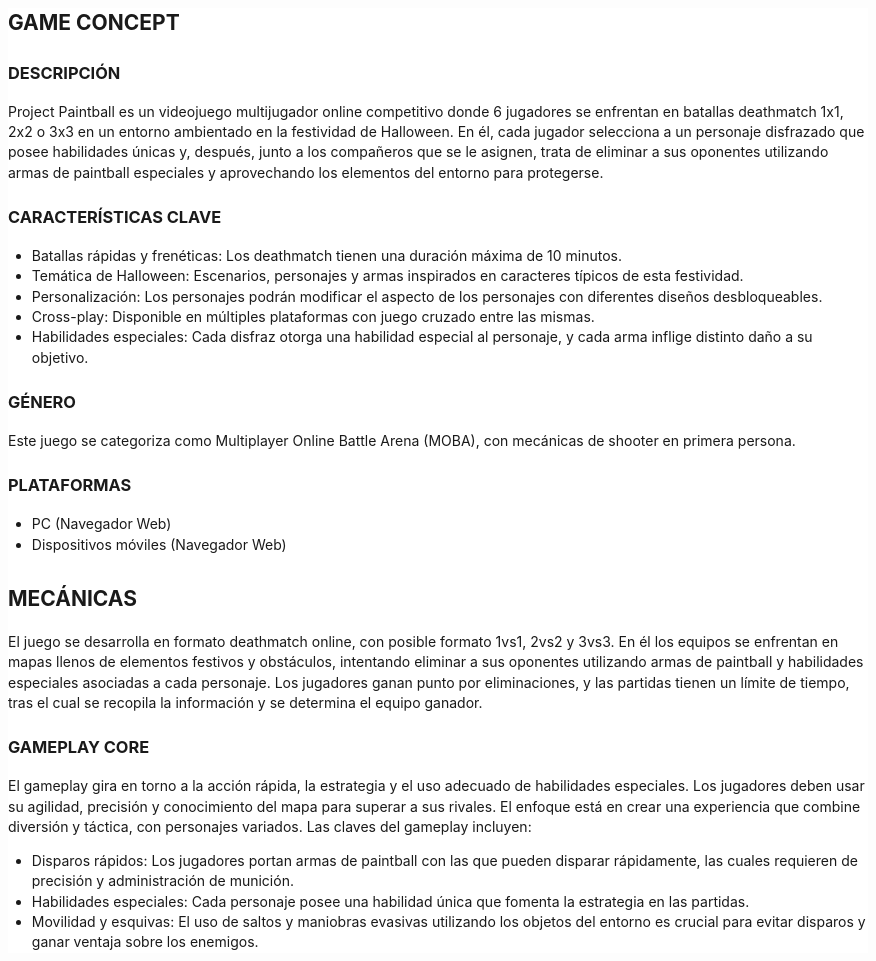 ## GAME CONCEPT

### DESCRIPCIÓN

Project Paintball es un videojuego multijugador online competitivo donde 6 jugadores se 
enfrentan en batallas deathmatch 1x1, 2x2 o 3x3 en un entorno ambientado en la festividad 
de Halloween. En él, cada jugador selecciona a un personaje disfrazado que posee 
habilidades únicas y, después, junto a los compañeros que se le asignen, trata de eliminar 
a sus oponentes utilizando armas de paintball especiales y aprovechando los elementos del 
entorno para protegerse. 

### CARACTERÍSTICAS CLAVE

* Batallas rápidas y frenéticas: Los deathmatch tienen una duración máxima de 10 
minutos. 
* Temática de Halloween: Escenarios, personajes y armas inspirados en caracteres típicos 
de esta festividad. 
* Personalización: Los personajes podrán modificar el aspecto de los personajes con 
diferentes diseños desbloqueables. 
* Cross-play: Disponible en múltiples plataformas con juego cruzado entre las mismas. 
* Habilidades especiales: Cada disfraz otorga una habilidad especial al personaje, y cada 
arma inflige distinto daño a su objetivo.

### GÉNERO

Este juego se categoriza como Multiplayer Online Battle Arena (MOBA), con mecánicas de 
shooter en primera persona.

### PLATAFORMAS

* PC (Navegador Web) 
* Dispositivos móviles (Navegador Web)

## MECÁNICAS

El juego se desarrolla en formato deathmatch online, con posible formato 1vs1, 2vs2 y 
3vs3. En él los equipos se enfrentan en mapas llenos de elementos festivos y obstáculos, 
intentando eliminar a sus oponentes utilizando armas de paintball y habilidades especiales 
asociadas a cada personaje. 
Los jugadores ganan punto por eliminaciones, y las partidas tienen un límite de tiempo, 
tras el cual se recopila la información y se determina el equipo ganador.

### GAMEPLAY CORE

El gameplay gira en torno a la acción rápida, la estrategia y el uso adecuado de habilidades 
especiales. Los jugadores deben usar su agilidad, precisión y conocimiento del mapa para 
superar a sus rivales. 
El enfoque está en crear una experiencia que combine diversión y táctica, con personajes 
variados. 
Las claves del gameplay incluyen: 
* Disparos rápidos: Los jugadores portan armas de paintball con las que pueden 
disparar rápidamente, las cuales requieren de precisión y administración de 
munición. 
* Habilidades especiales: Cada personaje posee una habilidad única que fomenta la 
estrategia en las partidas. 
* Movilidad y esquivas: El uso de saltos y maniobras evasivas utilizando los objetos 
del entorno es crucial para evitar disparos y ganar ventaja sobre los enemigos.
